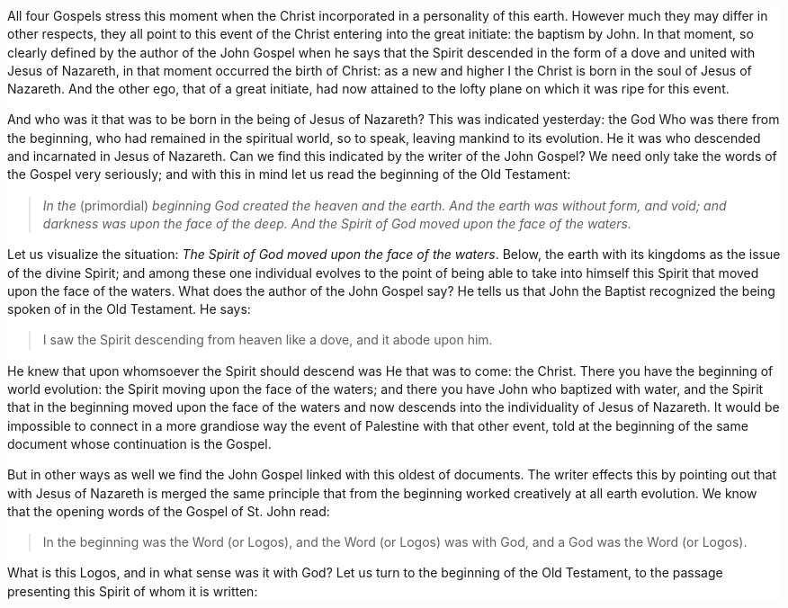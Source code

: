 All four Gospels stress this moment when the Christ incorporated in a
personality of this earth. However much they may differ in other
respects, they all point to this event of the Christ entering into the
great initiate: the baptism by John. In that moment, so clearly defined
by the author of the John Gospel when he says that the Spirit descended
in the form of a dove and united with Jesus of Nazareth, in that moment
occurred the birth of Christ: as a new and higher I the Christ is born
in the soul of Jesus of Nazareth. And the other ego, that of a great
initiate, had now attained to the lofty plane on which it was ripe for
this event.

And who was it that was to be born in the being of Jesus of Nazareth?
This was indicated yesterday: the God Who was there from the beginning,
who had remained in the spiritual world, so to speak, leaving mankind to
its evolution. He it was who descended and incarnated in Jesus of
Nazareth. Can we find this indicated by the writer of the John Gospel?
We need only take the words of the Gospel very seriously; and with this
in mind let us read the beginning of the Old Testament:

> *In the* (primordial) *beginning God created the heaven and the earth. And
> the earth was without form, and void; and darkness was upon the face of
> the deep. And the Spirit of God moved upon the face of the waters.*

Let us visualize the situation: *The Spirit of God moved upon the face
of the waters*. Below, the earth with its kingdoms as the issue of the
divine Spirit; and among these one individual evolves to the point of
being able to take into himself this Spirit that moved upon the face of
the waters. What does the author of the John Gospel say? He tells us
that John the Baptist recognized the being spoken of in the Old
Testament. He says:

> I saw the Spirit descending from heaven like a dove, and it abode upon him.

He knew that upon whomsoever the Spirit should descend was He that was
to come: the Christ. There you have the beginning of world evolution:
the Spirit moving upon the face of the waters; and there you have John
who baptized with water, and the Spirit that in the beginning moved upon
the face of the waters and now descends into the individuality of Jesus
of Nazareth. It would be impossible to connect in a more grandiose way
the event of Palestine with that other event, told at the beginning of
the same document whose continuation is the Gospel.

But in other ways as well we find the John Gospel linked with this
oldest of documents. The writer effects this by pointing out that with
Jesus of Nazareth is merged the same principle that from the beginning
worked creatively at all earth evolution. We know that the opening words
of the Gospel of St. John read:

> In the beginning was the Word (or Logos), and the Word (or Logos) was with God, and a God was the Word (or Logos).

What is this Logos, and in what sense was it with God? Let us turn to
the beginning of the Old Testament, to the passage presenting this
Spirit of whom it is written:
